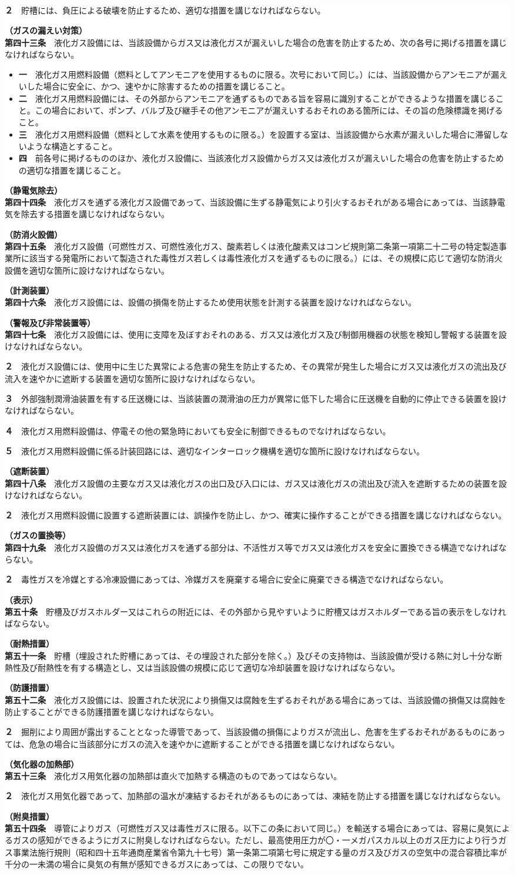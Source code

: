 **２**　貯槽には、負圧による破壊を防止するため、適切な措置を講じなければならない。  
  
**（ガスの漏えい対策）**  
**第四十三条**　液化ガス設備には、当該設備からガス又は液化ガスが漏えいした場合の危害を防止するため、次の各号に掲げる措置を講じなければならない。  
* **一**　液化ガス用燃料設備（燃料としてアンモニアを使用するものに限る。次号において同じ。）には、当該設備からアンモニアが漏えいした場合に安全に、かつ、速やかに除害するための措置を講じること。  
* **二**　液化ガス用燃料設備には、その外部からアンモニアを通ずるものである旨を容易に識別することができるような措置を講じること。この場合において、ポンプ、バルブ及び継手その他アンモニアが漏えいするおそれのある箇所には、その旨の危険標識を掲げること。  
* **三**　液化ガス用燃料設備（燃料として水素を使用するものに限る。）を設置する室は、当該設備から水素が漏えいした場合に滞留しないような構造とすること。  
* **四**　前各号に掲げるもののほか、液化ガス設備に、当該液化ガス設備からガス又は液化ガスが漏えいした場合の危害を防止するための適切な措置を講じること。  
  
**（静電気除去）**  
**第四十四条**　液化ガスを通ずる液化ガス設備であって、当該設備に生ずる静電気により引火するおそれがある場合にあっては、当該静電気を除去する措置を講じなければならない。  
  
**（防消火設備）**  
**第四十五条**　液化ガス設備（可燃性ガス、可燃性液化ガス、酸素若しくは液化酸素又はコンビ規則第二条第一項第二十二号の特定製造事業所に該当する発電所において製造された毒性ガス若しくは毒性液化ガスを通ずるものに限る。）には、その規模に応じて適切な防消火設備を適切な箇所に設けなければならない。  
  
**（計測装置）**  
**第四十六条**　液化ガス設備には、設備の損傷を防止するため使用状態を計測する装置を設けなければならない。  
  
**（警報及び非常装置等）**  
**第四十七条**　液化ガス設備には、使用に支障を及ぼすおそれのある、ガス又は液化ガス及び制御用機器の状態を検知し警報する装置を設けなければならない。  
  
**２**　液化ガス設備には、使用中に生じた異常による危害の発生を防止するため、その異常が発生した場合にガス又は液化ガスの流出及び流入を速やかに遮断する装置を適切な箇所に設けなければならない。  
  
**３**　外部強制潤滑油装置を有する圧送機には、当該装置の潤滑油の圧力が異常に低下した場合に圧送機を自動的に停止できる装置を設けなければならない。  
  
**４**　液化ガス用燃料設備は、停電その他の緊急時においても安全に制御できるものでなければならない。  
  
**５**　液化ガス用燃料設備に係る計装回路には、適切なインターロック機構を適切な箇所に設けなければならない。  
  
**（遮断装置）**  
**第四十八条**　液化ガス設備の主要なガス又は液化ガスの出口及び入口には、ガス又は液化ガスの流出及び流入を遮断するための装置を設けなければならない。  
  
**２**　液化ガス用燃料設備に設置する遮断装置には、誤操作を防止し、かつ、確実に操作することができる措置を講じなければならない。  
  
**（ガスの置換等）**  
**第四十九条**　液化ガス設備のガス又は液化ガスを通ずる部分は、不活性ガス等でガス又は液化ガスを安全に置換できる構造でなければならない。  
  
**２**　毒性ガスを冷媒とする冷凍設備にあっては、冷媒ガスを廃棄する場合に安全に廃棄できる構造でなければならない。  
  
**（表示）**  
**第五十条**　貯槽及びガスホルダー又はこれらの附近には、その外部から見やすいように貯槽又はガスホルダーである旨の表示をしなければならない。  
  
**（耐熱措置）**  
**第五十一条**　貯槽（埋設された貯槽にあっては、その埋設された部分を除く。）及びその支持物は、当該設備が受ける熱に対し十分な断熱性及び耐熱性を有する構造とし、又は当該設備の規模に応じて適切な冷却装置を設けなければならない。  
  
**（防護措置）**  
**第五十二条**　液化ガス設備には、設置された状況により損傷又は腐蝕を生ずるおそれがある場合にあっては、当該設備の損傷又は腐蝕を防止することができる防護措置を講じなければならない。  
  
**２**　掘削により周囲が露出することとなった導管であって、当該設備の損傷によりガスが流出し、危害を生ずるおそれがあるものにあっては、危急の場合に当該部分にガスの流入を速やかに遮断することができる措置を講じなければならない。  
  
**（気化器の加熱部）**  
**第五十三条**　液化ガス用気化器の加熱部は直火で加熱する構造のものであってはならない。  
  
**２**　液化ガス用気化器であって、加熱部の温水が凍結するおそれがあるものにあっては、凍結を防止する措置を講じなければならない。  
  
**（附臭措置）**  
**第五十四条**　導管によりガス（可燃性ガス又は毒性ガスに限る。以下この条において同じ。）を輸送する場合にあっては、容易に臭気によるガスの感知ができるようにガスに附臭しなければならない。ただし、最高使用圧力が〇・一メガパスカル以上のガス圧力により行うガス事業法施行規則（昭和四十五年通商産業省令第九十七号）第一条第二項第七号に規定する量のガス及びガスの空気中の混合容積比率が千分の一未満の場合に臭気の有無が感知できるガスにあっては、この限りでない。  
  